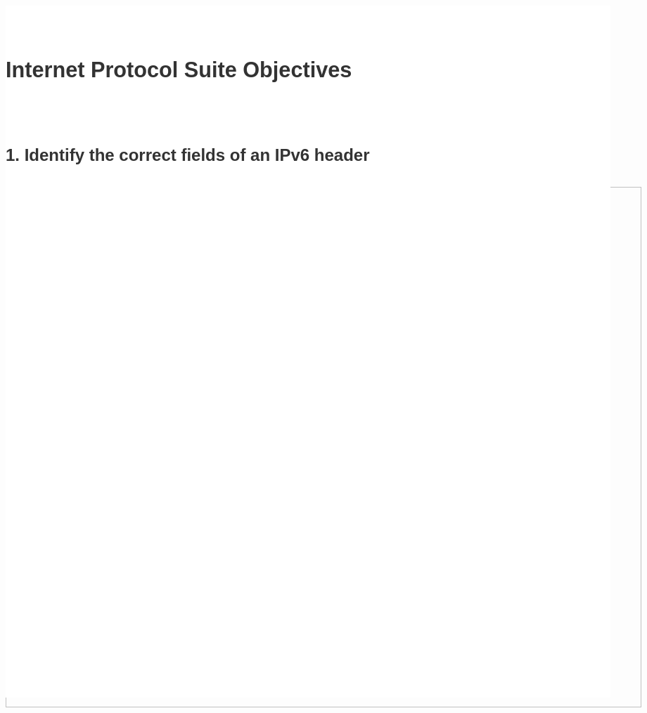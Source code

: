 <span style="font-size:10.0pt"> </span>

<span style="font-size:10.0pt"> </span>

**<span style="font-size:23.0pt;font-family:&quot;Arial&quot;,sans-serif;
color:#333333">Internet Protocol Suite Objectives</span>**

<span style="position:absolute;
z-index:-1895831552;margin-left:0px;margin-top:16px;width:904px;height:1px"><img src="w8-study-guide_files/image001.jpg" width="904" height="1" /></span>

<span style="font-size:10.0pt"> </span>

<span style="font-size:10.0pt"> </span>

**<span style="font-size:18.0pt;font-family:&quot;Arial&quot;,sans-serif;
color:#333333">1. Identify the correct fields of an IPv6 header</span>**

<span style="position:absolute;
z-index:-1895830528;margin-left:0px;margin-top:13px;width:904px;height:741px"><img src="w8-study-guide_files/image013.jpg" width="904" height="741" /></span>

<span style="font-size:10.0pt"> </span>

<span style="font-size:10.0pt"> </span>

<span style="font-size:10.0pt"> </span>

<span style="font-size:10.0pt"> </span>

<span style="font-size:10.0pt"> </span>

<span style="font-size:10.0pt"> </span>

<span style="font-size:10.0pt"> </span>

<span style="font-size:10.0pt"> </span>

<span style="font-size:10.0pt"> </span>

<span style="font-size:10.0pt"> </span>

<span style="font-size:10.0pt"> </span>

<span style="font-size:10.0pt"> </span>

<span style="font-size:10.0pt"> </span>

<span style="font-size:10.0pt"> </span>

<span style="font-size:10.0pt"> </span>

<span style="font-size:10.0pt"> </span>

<span style="font-size:10.0pt"> </span>

<span style="font-size:10.0pt"> </span>

<span style="font-size:10.0pt"> </span>

<span style="font-size:10.0pt"> </span>

<span style="font-size:10.0pt"> </span>

<span style="font-size:10.0pt"> </span>
